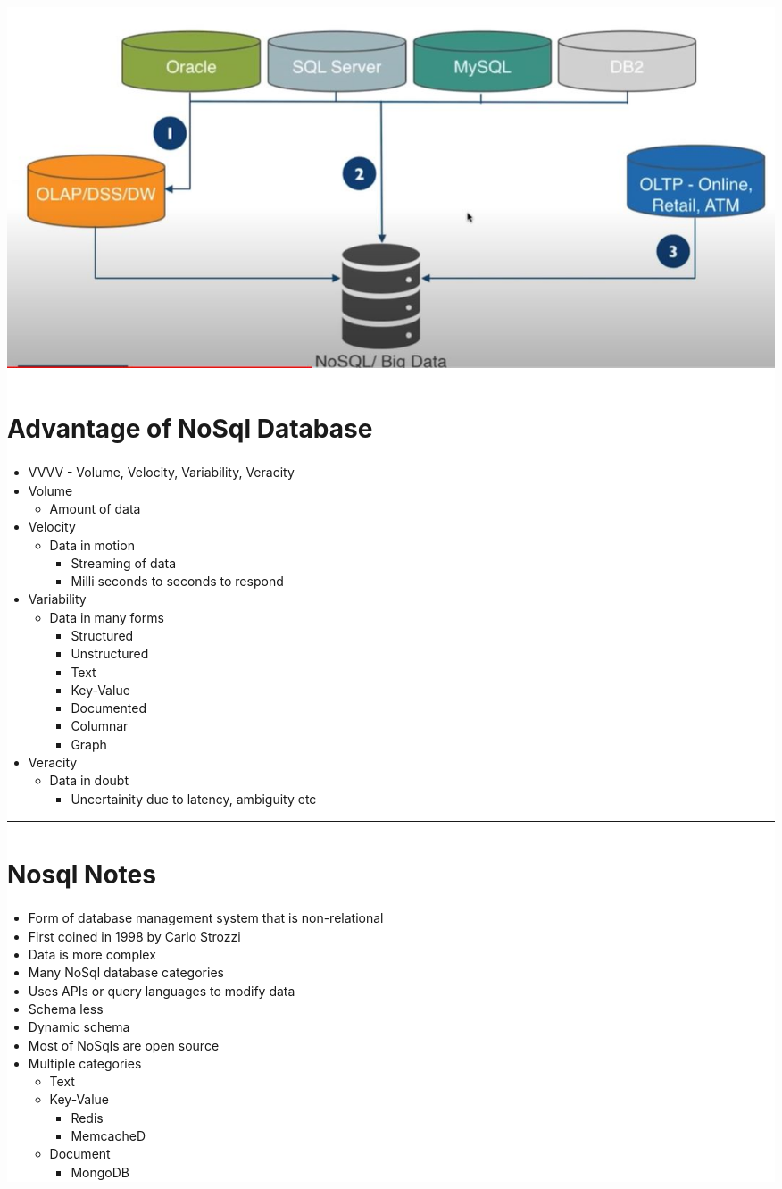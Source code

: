 ![picture](../img/no-sql-database-storage.jpg)
------
# Advantage of NoSql Database
* VVVV - Volume, Velocity, Variability, Veracity
* Volume
	* Amount of data
* Velocity
	* Data in motion
		* Streaming of data
		* Milli seconds to seconds to respond
* Variability
	* Data in many forms
		* Structured
		* Unstructured
		* Text
		* Key-Value
		* Documented
		* Columnar
		* Graph
* Veracity
	* Data in doubt
		* Uncertainity due to latency, ambiguity etc
------
# Nosql Notes
* Form of database management system that is non-relational
* First coined in 1998 by Carlo Strozzi
* Data is more complex
* Many NoSql database categories
* Uses APIs or query languages to modify data
* Schema less
* Dynamic schema
* Most of NoSqls are open source
* Multiple categories
	* Text
	* Key-Value
		* Redis
		* MemcacheD
	* Document
		* MongoDB